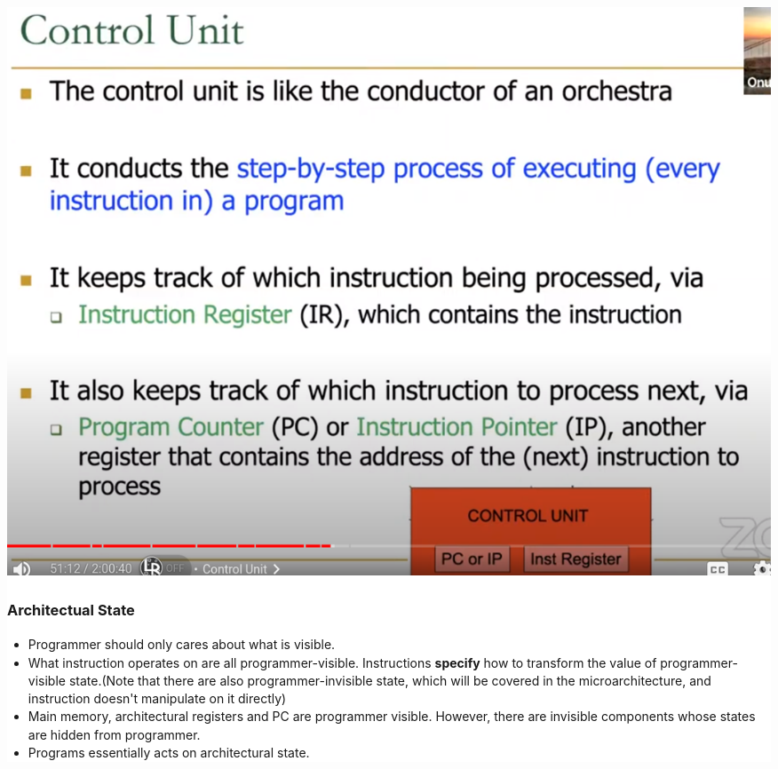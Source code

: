 
<img src="images/control_unit.png">

### Architectual State
- Programmer should only cares about what is visible.
- What instruction operates on are all programmer-visible. Instructions <b>specify</b> how to transform the value of programmer-visible state.(Note that there are also programmer-invisible state, which will be covered in the microarchitecture, and instruction doesn't manipulate on it directly) 
- Main memory, architectural registers and PC are programmer visible. However, there are invisible components whose states are hidden from programmer.
- Programs essentially acts on architectural state.
